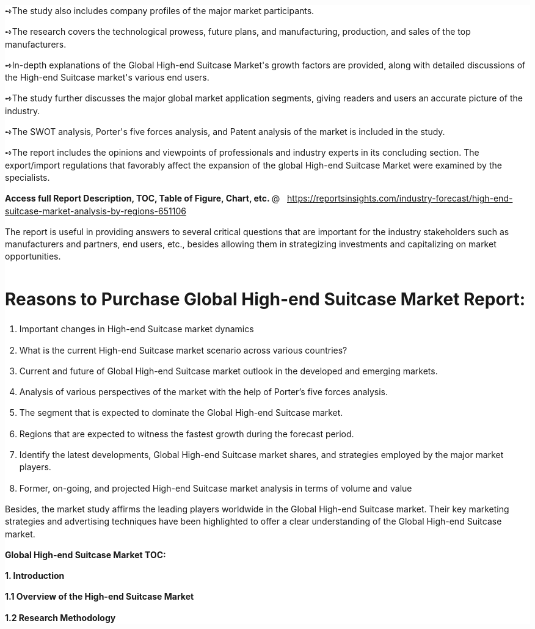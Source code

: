 ➺The study also includes company profiles of the major market participants.

➺The research covers the technological prowess, future plans, and manufacturing, production, and sales of the top manufacturers.

➺In-depth explanations of the Global High-end Suitcase Market's growth factors are provided, along with detailed discussions of the High-end Suitcase market's various end users.

➺The study further discusses the major global market application segments, giving readers and users an accurate picture of the industry.

➺The SWOT analysis, Porter's five forces analysis, and Patent analysis of the market is included in the study.

➺The report includes the opinions and viewpoints of professionals and industry experts in its concluding section. The export/import regulations that favorably affect the expansion of the global High-end Suitcase Market were examined by the specialists.

<strong>Access full Report Description, TOC, Table of Figure, Chart, etc. </strong>@   <a href=https://reportsinsights.com/industry-forecast/high-end-suitcase-market-analysis-by-regions-651106 style=color:#0000ff;>https://reportsinsights.com/industry-forecast/high-end-suitcase-market-analysis-by-regions-651106</a>

The report is useful in providing answers to several critical questions that are important for the industry stakeholders such as manufacturers and partners, end users, etc., besides allowing them in strategizing investments and capitalizing on market opportunities.

# <strong>Reasons to Purchase Global High-end Suitcase Market Report:</strong>

1. Important changes in High-end Suitcase market dynamics

2. What is the current High-end Suitcase market scenario across various countries?

3. Current and future of Global High-end Suitcase market outlook in the developed and emerging markets.

4. Analysis of various perspectives of the market with the help of Porter’s five forces analysis.

5. The segment that is expected to dominate the Global High-end Suitcase market.

6. Regions that are expected to witness the fastest growth during the forecast period.

7. Identify the latest developments, Global High-end Suitcase market shares, and strategies employed by the major market players.

8. Former, on-going, and projected High-end Suitcase market analysis in terms of volume and value

Besides, the market study affirms the leading players worldwide in the Global High-end Suitcase market. Their key marketing strategies and advertising techniques have been highlighted to offer a clear understanding of the Global High-end Suitcase market.

<strong>Global High-end Suitcase Market TOC:</strong>

<strong>1. Introduction</strong>

<strong>1.1 Overview of the High-end Suitcase Market</strong>

<strong>1.2 Research Methodology</strong>
